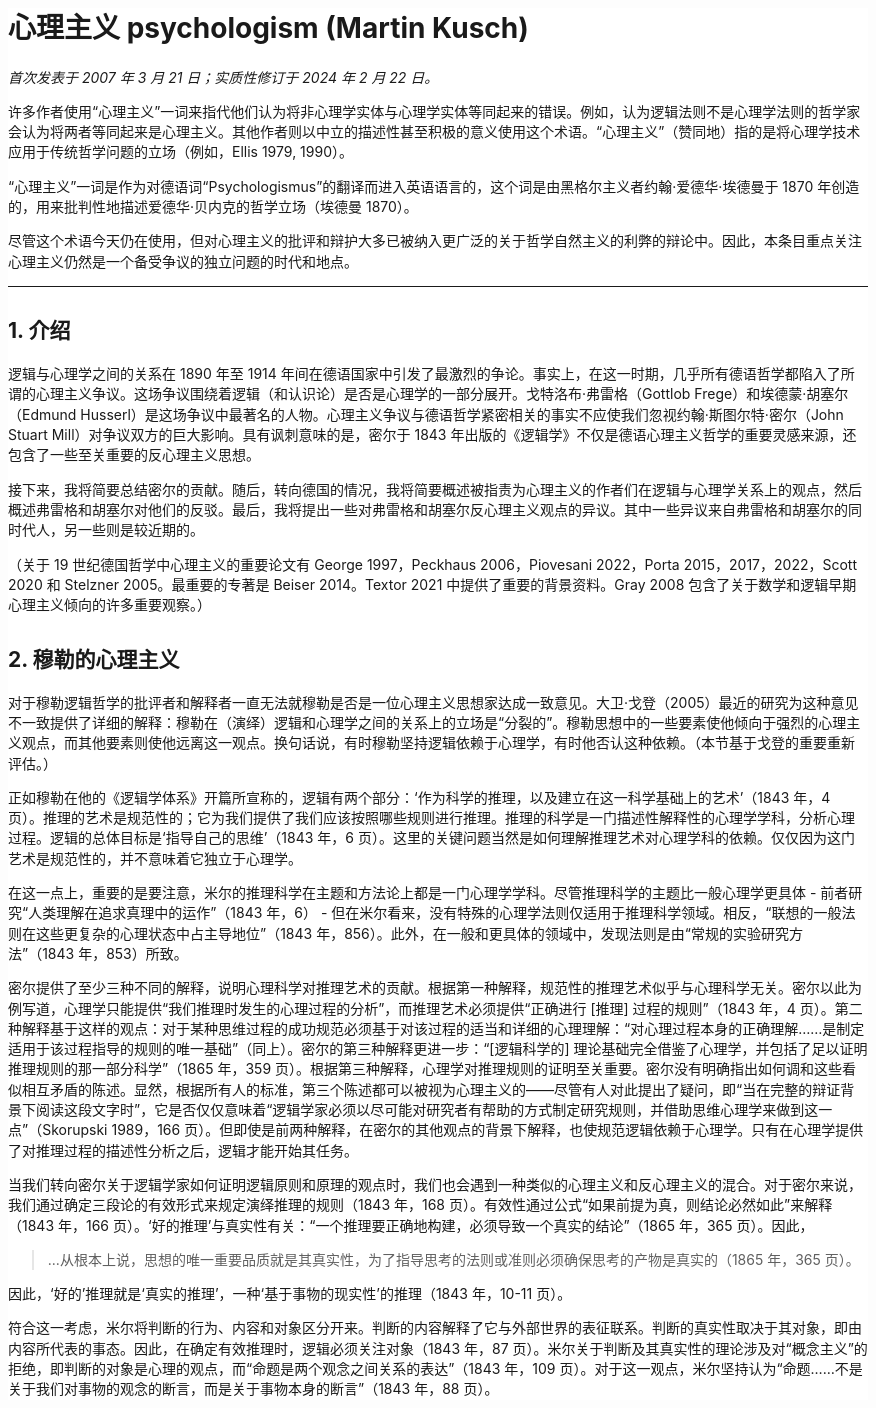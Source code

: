 # 心理主义 psychologism (Martin Kusch)

*首次发表于 2007 年 3 月 21 日；实质性修订于 2024 年 2 月 22 日。*

许多作者使用“心理主义”一词来指代他们认为将非心理学实体与心理学实体等同起来的错误。例如，认为逻辑法则不是心理学法则的哲学家会认为将两者等同起来是心理主义。其他作者则以中立的描述性甚至积极的意义使用这个术语。“心理主义”（赞同地）指的是将心理学技术应用于传统哲学问题的立场（例如，Ellis 1979, 1990）。

“心理主义”一词是作为对德语词“Psychologismus”的翻译而进入英语语言的，这个词是由黑格尔主义者约翰·爱德华·埃德曼于 1870 年创造的，用来批判性地描述爱德华·贝内克的哲学立场（埃德曼 1870）。

尽管这个术语今天仍在使用，但对心理主义的批评和辩护大多已被纳入更广泛的关于哲学自然主义的利弊的辩论中。因此，本条目重点关注心理主义仍然是一个备受争议的独立问题的时代和地点。

---

## 1. 介绍

逻辑与心理学之间的关系在 1890 年至 1914 年间在德语国家中引发了最激烈的争论。事实上，在这一时期，几乎所有德语哲学都陷入了所谓的心理主义争议。这场争议围绕着逻辑（和认识论）是否是心理学的一部分展开。戈特洛布·弗雷格（Gottlob Frege）和埃德蒙·胡塞尔（Edmund Husserl）是这场争议中最著名的人物。心理主义争议与德语哲学紧密相关的事实不应使我们忽视约翰·斯图尔特·密尔（John Stuart Mill）对争议双方的巨大影响。具有讽刺意味的是，密尔于 1843 年出版的《逻辑学》不仅是德语心理主义哲学的重要灵感来源，还包含了一些至关重要的反心理主义思想。

接下来，我将简要总结密尔的贡献。随后，转向德国的情况，我将简要概述被指责为心理主义的作者们在逻辑与心理学关系上的观点，然后概述弗雷格和胡塞尔对他们的反驳。最后，我将提出一些对弗雷格和胡塞尔反心理主义观点的异议。其中一些异议来自弗雷格和胡塞尔的同时代人，另一些则是较近期的。

（关于 19 世纪德国哲学中心理主义的重要论文有 George 1997，Peckhaus 2006，Piovesani 2022，Porta 2015，2017，2022，Scott 2020 和 Stelzner 2005。最重要的专著是 Beiser 2014。Textor 2021 中提供了重要的背景资料。Gray 2008 包含了关于数学和逻辑早期心理主义倾向的许多重要观察。）

## 2. 穆勒的心理主义

对于穆勒逻辑哲学的批评者和解释者一直无法就穆勒是否是一位心理主义思想家达成一致意见。大卫·戈登（2005）最近的研究为这种意见不一致提供了详细的解释：穆勒在（演绎）逻辑和心理学之间的关系上的立场是“分裂的”。穆勒思想中的一些要素使他倾向于强烈的心理主义观点，而其他要素则使他远离这一观点。换句话说，有时穆勒坚持逻辑依赖于心理学，有时他否认这种依赖。（本节基于戈登的重要重新评估。）

正如穆勒在他的《逻辑学体系》开篇所宣称的，逻辑有两个部分：‘作为科学的推理，以及建立在这一科学基础上的艺术’（1843 年，4 页）。推理的艺术是规范性的；它为我们提供了我们应该按照哪些规则进行推理。推理的科学是一门描述性解释性的心理学学科，分析心理过程。逻辑的总体目标是‘指导自己的思维’（1843 年，6 页）。这里的关键问题当然是如何理解推理艺术对心理学科的依赖。仅仅因为这门艺术是规范性的，并不意味着它独立于心理学。

在这一点上，重要的是要注意，米尔的推理科学在主题和方法论上都是一门心理学学科。尽管推理科学的主题比一般心理学更具体 - 前者研究“人类理解在追求真理中的运作”（1843 年，6） - 但在米尔看来，没有特殊的心理学法则仅适用于推理科学领域。相反，“联想的一般法则在这些更复杂的心理状态中占主导地位”（1843 年，856）。此外，在一般和更具体的领域中，发现法则是由“常规的实验研究方法”（1843 年，853）所致。

密尔提供了至少三种不同的解释，说明心理科学对推理艺术的贡献。根据第一种解释，规范性的推理艺术似乎与心理科学无关。密尔以此为例写道，心理学只能提供“我们推理时发生的心理过程的分析”，而推理艺术必须提供“正确进行 [推理] 过程的规则”（1843 年，4 页）。第二种解释基于这样的观点：对于某种思维过程的成功规范必须基于对该过程的适当和详细的心理理解：“对心理过程本身的正确理解……是制定适用于该过程指导的规则的唯一基础”（同上）。密尔的第三种解释更进一步：“[逻辑科学的] 理论基础完全借鉴了心理学，并包括了足以证明推理规则的那一部分科学”（1865 年，359 页）。根据第三种解释，心理学对推理规则的证明至关重要。密尔没有明确指出如何调和这些看似相互矛盾的陈述。显然，根据所有人的标准，第三个陈述都可以被视为心理主义的——尽管有人对此提出了疑问，即“当在完整的辩证背景下阅读这段文字时”，它是否仅仅意味着“逻辑学家必须以尽可能对研究者有帮助的方式制定研究规则，并借助思维心理学来做到这一点”（Skorupski 1989，166 页）。但即使是前两种解释，在密尔的其他观点的背景下解释，也使规范逻辑依赖于心理学。只有在心理学提供了对推理过程的描述性分析之后，逻辑才能开始其任务。

当我们转向密尔关于逻辑学家如何证明逻辑原则和原理的观点时，我们也会遇到一种类似的心理主义和反心理主义的混合。对于密尔来说，我们通过确定三段论的有效形式来规定演绎推理的规则（1843 年，168 页）。有效性通过公式“如果前提为真，则结论必然如此”来解释（1843 年，166 页）。‘好的推理’与真实性有关：“一个推理要正确地构建，必须导致一个真实的结论”（1865 年，365 页）。因此，

> ...从根本上说，思想的唯一重要品质就是其真实性，为了指导思考的法则或准则必须确保思考的产物是真实的（1865 年，365 页）。

因此，‘好的’推理就是‘真实的推理’，一种‘基于事物的现实性’的推理（1843 年，10-11 页）。

符合这一考虑，米尔将判断的行为、内容和对象区分开来。判断的内容解释了它与外部世界的表征联系。判断的真实性取决于其对象，即由内容所代表的事态。因此，在确定有效推理时，逻辑必须关注对象（1843 年，87 页）。米尔关于判断及其真实性的理论涉及对“概念主义”的拒绝，即判断的对象是心理的观点，而“命题是两个观念之间关系的表达”（1843 年，109 页）。对于这一观点，米尔坚持认为“命题……不是关于我们对事物的观念的断言，而是关于事物本身的断言”（1843 年，88 页）。
